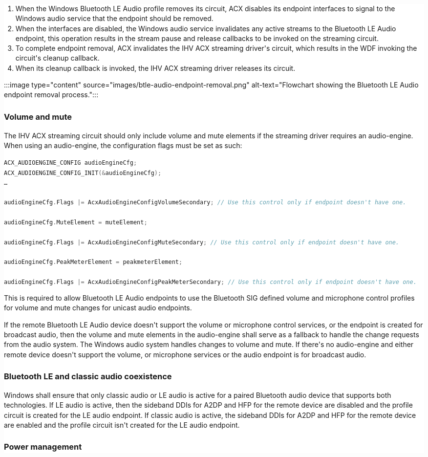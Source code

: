 1. When the Windows Bluetooth LE Audio profile removes its circuit, ACX disables its endpoint interfaces to signal to the Windows audio service that the endpoint should be removed.
1. When the interfaces are disabled, the Windows audio service invalidates any active streams to the Bluetooth LE Audio endpoint, this operation results in the stream pause and release callbacks to be invoked on the streaming circuit.
1. To complete endpoint removal, ACX invalidates the IHV ACX streaming driver's circuit, which results in the WDF invoking the circuit's cleanup callback.
1. When its cleanup callback is invoked, the IHV ACX streaming driver releases its circuit.

:::image type="content" source="images/btle-audio-endpoint-removal.png" alt-text="Flowchart showing the Bluetooth LE Audio endpoint removal process.":::

### Volume and mute

The IHV ACX streaming circuit should only include volume and mute elements if the streaming driver requires an audio-engine. When using an audio-engine, the configuration flags must be set as such:

```cpp
ACX_AUDIOENGINE_CONFIG audioEngineCfg;
ACX_AUDIOENGINE_CONFIG_INIT(&audioEngineCfg);
…

audioEngineCfg.Flags |= AcxAudioEngineConfigVolumeSecondary; // Use this control only if endpoint doesn't have one.

audioEngineCfg.MuteElement = muteElement;

audioEngineCfg.Flags |= AcxAudioEngineConfigMuteSecondary; // Use this control only if endpoint doesn't have one.

audioEngineCfg.PeakMeterElement = peakmeterElement;
    
audioEngineCfg.Flags |= AcxAudioEngineConfigPeakMeterSecondary; // Use this control only if endpoint doesn't have one.
```

This is required to allow Bluetooth LE Audio endpoints to use the Bluetooth SIG defined volume and microphone control profiles for volume and mute changes for unicast audio endpoints.

If the remote Bluetooth LE Audio device doesn't support the volume or microphone control services, or the endpoint is created for broadcast audio, then the volume and mute elements in the audio-engine shall serve as a fallback to handle the change requests from the audio system. The Windows audio system handles changes to volume and mute. If there's no audio-engine and either remote device doesn't support the volume, or microphone services or the audio endpoint is for broadcast audio.

### Bluetooth LE and classic audio coexistence

Windows shall ensure that only classic audio or LE audio is active for a paired Bluetooth audio device that supports both technologies. If LE audio is active, then the sideband DDIs for A2DP and HFP for the remote device are disabled and the profile circuit is created for the LE audio endpoint. If classic audio is active, the sideband DDIs for A2DP and HFP for the remote device are enabled and the profile circuit isn't created for the LE audio endpoint.

### Power management
